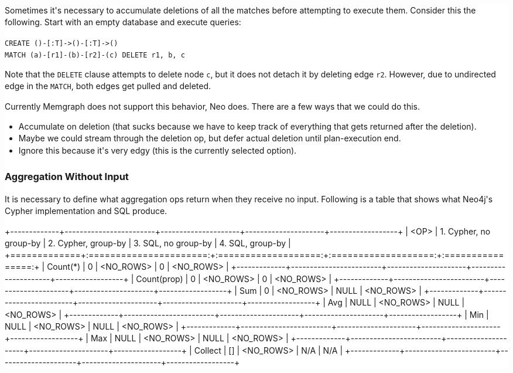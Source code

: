 Sometimes it's necessary to accumulate deletions of all the matches before
attempting to execute them. Consider this the following. Start with an empty
database and execute queries:

    CREATE ()-[:T]->()-[:T]->()
    MATCH (a)-[r1]-(b)-[r2]-(c) DELETE r1, b, c

Note that the `DELETE` clause attempts to delete node `c`, but it does not
detach it by deleting edge `r2`. However, due to undirected edge in the
`MATCH`, both edges get pulled and deleted.

Currently Memgraph does not support this behavior, Neo does. There are a few
ways that we could do this.

 * Accumulate on deletion (that sucks because we have to keep track of
   everything that gets returned after the deletion).
 * Maybe we could stream through the deletion op, but defer actual deletion
   until plan-execution end.
 * Ignore this because it's very edgy (this is the currently selected option).

### Aggregation Without Input

It is necessary to define what aggregation ops return when they receive no
input. Following is a table that shows what Neo4j's Cypher implementation and
SQL produce.


+-------------+------------------------+---------------------+---------------------+------------------+
|    \<OP\>   | 1. Cypher, no group-by | 2. Cypher, group-by | 3. SQL, no group-by | 4. SQL, group-by |
+=============+:======================:+:===================:+:===================:+:================:+
| Count(\*)   | 0                      | \<NO\_ROWS>         | 0                   | \<NO\_ROWS>      |
+-------------+------------------------+---------------------+---------------------+------------------+
| Count(prop) | 0                      | \<NO\_ROWS>         | 0                   | \<NO\_ROWS>      |
+-------------+------------------------+---------------------+---------------------+------------------+
| Sum         | 0                      | \<NO\_ROWS>         | NULL                | \<NO\_ROWS>      |
+-------------+------------------------+---------------------+---------------------+------------------+
| Avg         | NULL                   | \<NO\_ROWS>         | NULL                | \<NO\_ROWS>      |
+-------------+------------------------+---------------------+---------------------+------------------+
| Min         | NULL                   | \<NO\_ROWS>         | NULL                | \<NO\_ROWS>      |
+-------------+------------------------+---------------------+---------------------+------------------+
| Max         | NULL                   | \<NO\_ROWS>         | NULL                | \<NO\_ROWS>      |
+-------------+------------------------+---------------------+---------------------+------------------+
| Collect     | []                     | \<NO\_ROWS>         | N/A                 | N/A              |
+-------------+------------------------+---------------------+---------------------+------------------+
